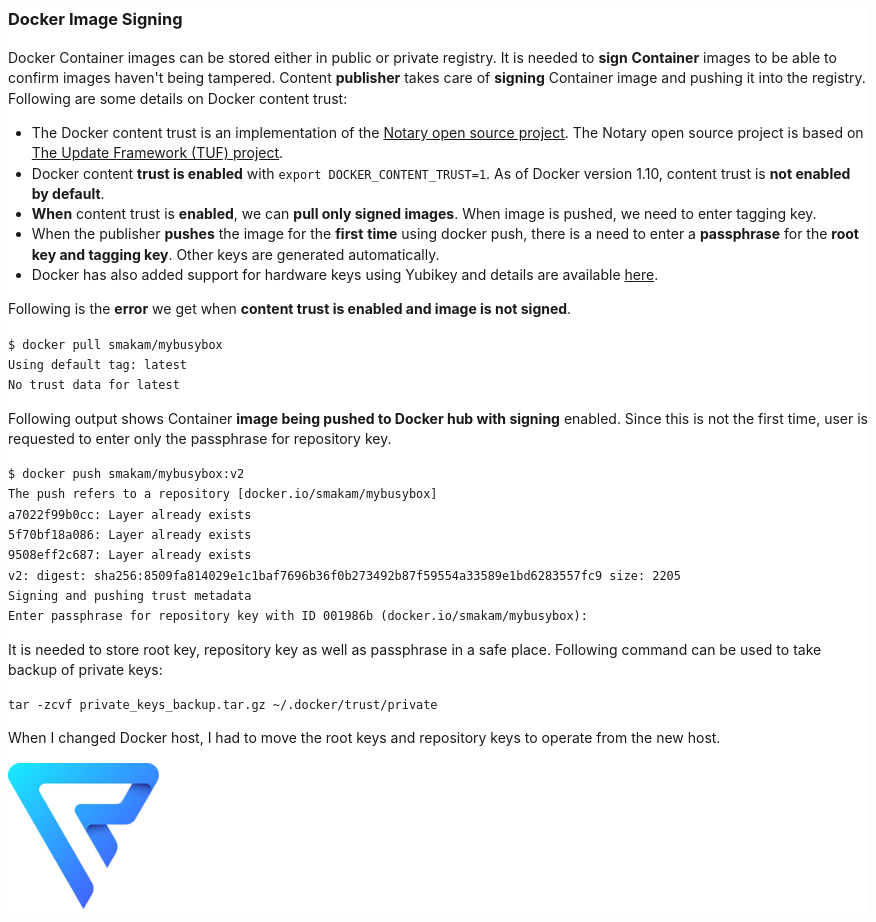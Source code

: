 ### Docker Image Signing

Docker Container images can be stored either in public or private registry. It is needed to **sign** **Container** images to be able to confirm images haven't being tampered. Content **publisher** takes care of **signing** Container image and pushing it into the registry.\
Following are some details on Docker content trust:

* The Docker content trust is an implementation of the [Notary open source project](https://github.com/docker/notary). The Notary open source project is based on [The Update Framework (TUF) project](https://theupdateframework.github.io).
* Docker content **trust is enabled** with `export DOCKER_CONTENT_TRUST=1`. As of Docker version 1.10, content trust is **not enabled by default**.
* **When** content trust is **enabled**, we can **pull only signed images**. When image is pushed, we need to enter tagging key.
* When the publisher **pushes** the image for the **first** **time** using docker push, there is a need to enter a **passphrase** for the **root key and tagging key**. Other keys are generated automatically.
* Docker has also added support for hardware keys using Yubikey and details are available [here](https://blog.docker.com/2015/11/docker-content-trust-yubikey/).

Following is the **error** we get when **content trust is enabled and image is not signed**.

```
$ docker pull smakam/mybusybox
Using default tag: latest
No trust data for latest
```

Following output shows Container **image being pushed to Docker hub with signing** enabled. Since this is not the first time, user is requested to enter only the passphrase for repository key.

```
$ docker push smakam/mybusybox:v2
The push refers to a repository [docker.io/smakam/mybusybox]
a7022f99b0cc: Layer already exists 
5f70bf18a086: Layer already exists 
9508eff2c687: Layer already exists 
v2: digest: sha256:8509fa814029e1c1baf7696b36f0b273492b87f59554a33589e1bd6283557fc9 size: 2205
Signing and pushing trust metadata
Enter passphrase for repository key with ID 001986b (docker.io/smakam/mybusybox): 
```

It is needed to store root key, repository key as well as passphrase in a safe place. Following command can be used to take backup of private keys:

```
tar -zcvf private_keys_backup.tar.gz ~/.docker/trust/private
```

When I changed Docker host, I had to move the root keys and repository keys to operate from the new host.

![](<../../../.gitbook/assets/image (9) (1) (2).png>)
